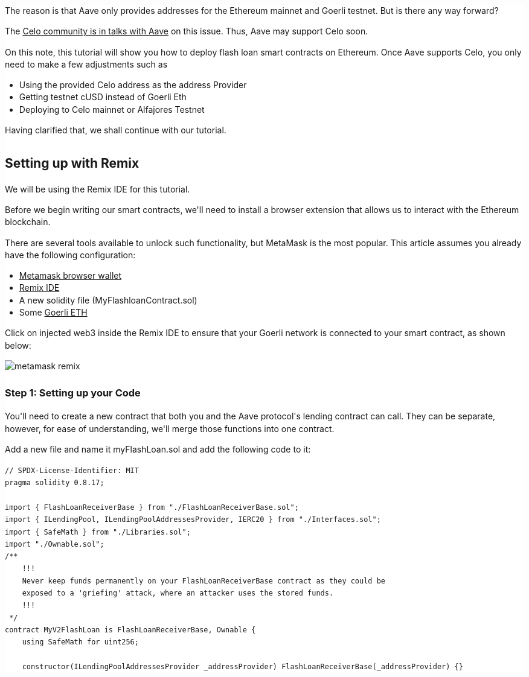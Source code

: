 The reason is that Aave only provides addresses for the Ethereum mainnet and Goerli testnet.
But is there any way forward?

The [Celo community is in talks with Aave](https://governance.aave.com/t/launch-aave-v3-on-celo/11059) on this issue. Thus, Aave may support Celo soon.

On this note, this tutorial will show you how to deploy flash loan smart contracts on Ethereum. Once Aave supports Celo, you only need to make a few adjustments such as

- Using the provided Celo address as the address Provider
- Getting testnet cUSD instead of Goerli Eth
- Deploying to Celo mainnet or Alfajores Testnet

Having clarified that, we shall continue with our tutorial.

## Setting up with Remix

We will be using the Remix IDE for this tutorial.

Before we begin writing our smart contracts, we'll need to install a browser extension that allows us to interact with the Ethereum blockchain.

There are several tools available to unlock such functionality, but MetaMask is the most popular.
This article assumes you already have the following configuration:

- [Metamask browser wallet](https://metamask.io/)
- [Remix IDE](https://remix-project.org/)
- A new solidity file (MyFlashloanContract.sol)
- Some [Goerli ETH](https://goerlifaucet.com/)

Click on injected web3 inside the Remix IDE to ensure that your Goerli network is connected to your smart contract, as shown below:

![metamask remix](https://user-images.githubusercontent.com/105144630/222907205-1de49510-f4c1-4334-bbee-105701441d56.jpg)

### Step 1: Setting up your Code

You'll need to create a new contract that both you and the Aave protocol's lending contract can call. They can be separate, however, for ease of understanding, we'll merge those functions into one contract.

Add a new file and name it myFlashLoan.sol and add the following code to it:

```solidity
// SPDX-License-Identifier: MIT
pragma solidity 0.8.17;

import { FlashLoanReceiverBase } from "./FlashLoanReceiverBase.sol";
import { ILendingPool, ILendingPoolAddressesProvider, IERC20 } from "./Interfaces.sol";
import { SafeMath } from "./Libraries.sol";
import "./Ownable.sol";
/**
    !!!
    Never keep funds permanently on your FlashLoanReceiverBase contract as they could be
    exposed to a 'griefing' attack, where an attacker uses the stored funds.
    !!!
 */
contract MyV2FlashLoan is FlashLoanReceiverBase, Ownable {
    using SafeMath for uint256;

    constructor(ILendingPoolAddressesProvider _addressProvider) FlashLoanReceiverBase(_addressProvider) {}
```
